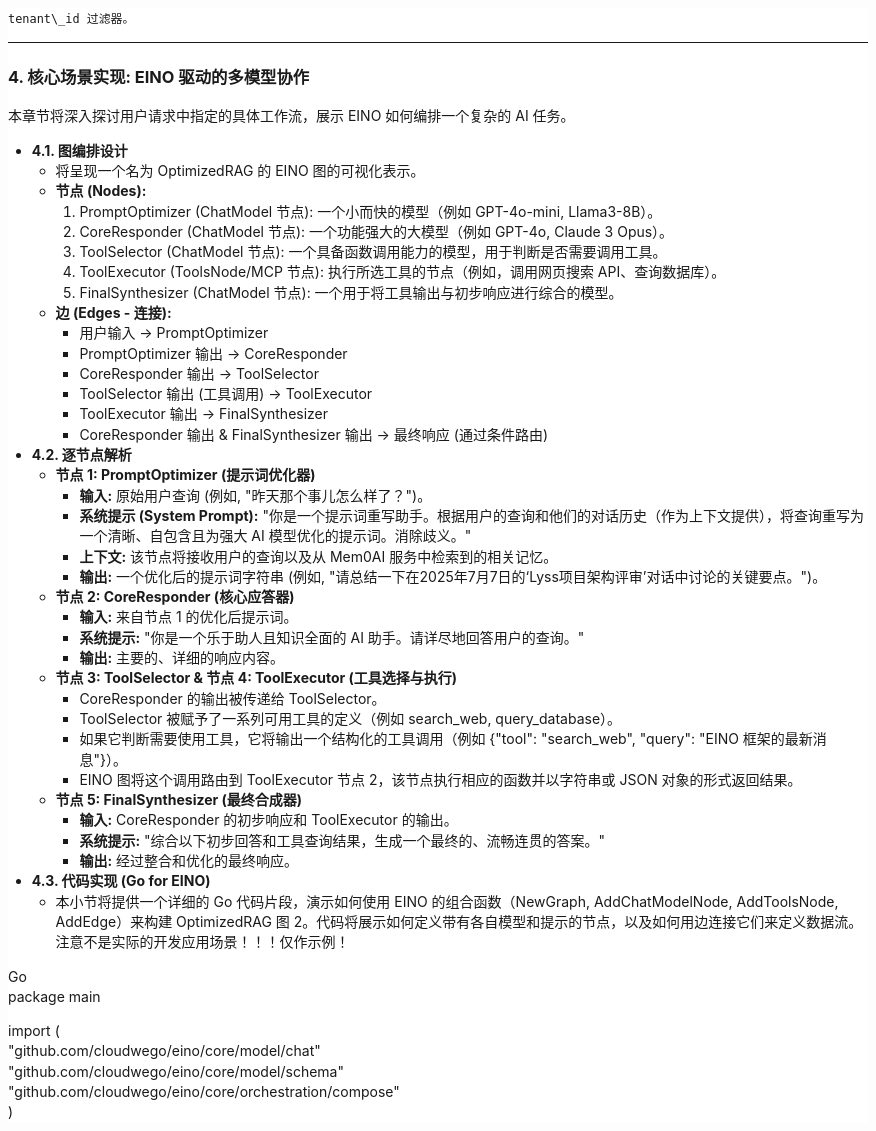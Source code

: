     tenant\_id 过滤器。

---

### **4\. 核心场景实现: EINO 驱动的多模型协作**

本章节将深入探讨用户请求中指定的具体工作流，展示 EINO 如何编排一个复杂的 AI 任务。

* **4.1. 图编排设计**  
  * 将呈现一个名为 OptimizedRAG 的 EINO 图的可视化表示。  
  * **节点 (Nodes):**  
    1. PromptOptimizer (ChatModel 节点): 一个小而快的模型（例如 GPT-4o-mini, Llama3-8B）。  
    2. CoreResponder (ChatModel 节点): 一个功能强大的大模型（例如 GPT-4o, Claude 3 Opus）。  
    3. ToolSelector (ChatModel 节点): 一个具备函数调用能力的模型，用于判断是否需要调用工具。  
    4. ToolExecutor (ToolsNode/MCP 节点): 执行所选工具的节点（例如，调用网页搜索 API、查询数据库）。  
    5. FinalSynthesizer (ChatModel 节点): 一个用于将工具输出与初步响应进行综合的模型。  
  * **边 (Edges \- 连接):**  
    * 用户输入 \-\> PromptOptimizer  
    * PromptOptimizer 输出 \-\> CoreResponder  
    * CoreResponder 输出 \-\> ToolSelector  
    * ToolSelector 输出 (工具调用) \-\> ToolExecutor  
    * ToolExecutor 输出 \-\> FinalSynthesizer  
    * CoreResponder 输出 & FinalSynthesizer 输出 \-\> 最终响应 (通过条件路由)  
* **4.2. 逐节点解析**  
  * **节点 1: PromptOptimizer (提示词优化器)**  
    * **输入:** 原始用户查询 (例如, "昨天那个事儿怎么样了？")。  
    * **系统提示 (System Prompt):** "你是一个提示词重写助手。根据用户的查询和他们的对话历史（作为上下文提供），将查询重写为一个清晰、自包含且为强大 AI 模型优化的提示词。消除歧义。"  
    * **上下文:** 该节点将接收用户的查询以及从 Mem0AI 服务中检索到的相关记忆。  
    * **输出:** 一个优化后的提示词字符串 (例如, "请总结一下在2025年7月7日的‘Lyss项目架构评审’对话中讨论的关键要点。")。  
  * **节点 2: CoreResponder (核心应答器)**  
    * **输入:** 来自节点 1 的优化后提示词。  
    * **系统提示:** "你是一个乐于助人且知识全面的 AI 助手。请详尽地回答用户的查询。"  
    * **输出:** 主要的、详细的响应内容。  
  * **节点 3: ToolSelector & 节点 4: ToolExecutor (工具选择与执行)**  
    * CoreResponder 的输出被传递给 ToolSelector。  
    * ToolSelector 被赋予了一系列可用工具的定义（例如 search\_web, query\_database）。  
    * 如果它判断需要使用工具，它将输出一个结构化的工具调用（例如 {"tool": "search\_web", "query": "EINO 框架的最新消息"}）。  
    * EINO 图将这个调用路由到 ToolExecutor 节点 2，该节点执行相应的函数并以字符串或 JSON 对象的形式返回结果。  
  * **节点 5: FinalSynthesizer (最终合成器)**  
    * **输入:** CoreResponder 的初步响应和 ToolExecutor 的输出。  
    * **系统提示:** "综合以下初步回答和工具查询结果，生成一个最终的、流畅连贯的答案。"  
    * **输出:** 经过整合和优化的最终响应。  
* **4.3. 代码实现 (Go for EINO)**  
  * 本小节将提供一个详细的 Go 代码片段，演示如何使用 EINO 的组合函数（NewGraph, AddChatModelNode, AddToolsNode, AddEdge）来构建 OptimizedRAG 图 2。代码将展示如何定义带有各自模型和提示的节点，以及如何用边连接它们来定义数据流。注意不是实际的开发应用场景！！！仅作示例！

Go  
package main

import (  
    "github.com/cloudwego/eino/core/model/chat"  
    "github.com/cloudwego/eino/core/model/schema"  
    "github.com/cloudwego/eino/core/orchestration/compose"  
)
